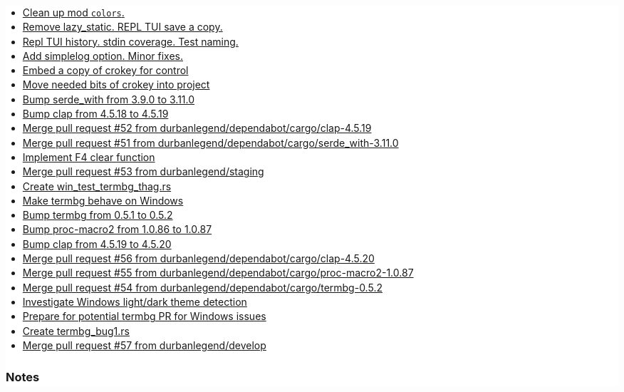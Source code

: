 - [Clean up mod `colors`.](https://github.com/durbanlegend/thag_rs/commit/43c37abde4716da13d4014ea3fdae7297745fa7d)
- [Remove lazy_static. REPL TUI save a copy.](https://github.com/durbanlegend/thag_rs/commit/a07612562a8d73bc3218c26af5b2e7a480012adf)
- [Repl TUI history. stdin coverage. Test naming.](https://github.com/durbanlegend/thag_rs/commit/3f4cca7b34078fd59651e40f482ed62a168c89c0)
- [Add simplelog option. Minor fixes.](https://github.com/durbanlegend/thag_rs/commit/65d54ef6b4d3fe53cdbe0e722fe6530257ce20ca)
- [Embed a copy of crokey for control](https://github.com/durbanlegend/thag_rs/commit/7fc2b42a6473101d3aeb20747da2b4f33f13df45)
- [Move needed bits of crokey into project](https://github.com/durbanlegend/thag_rs/commit/6541e7a1eb62726b1d5aa3dcfda6756b4397c609)
- [Bump serde_with from 3.9.0 to 3.11.0](https://github.com/durbanlegend/thag_rs/commit/28b3cf6a5b183b232c1cd705d81d8b44f08b4f97)
- [Bump clap from 4.5.18 to 4.5.19](https://github.com/durbanlegend/thag_rs/commit/1e1ad07f9a3e2c5093854773e13be879e7ee3129)
- [Merge pull request #52 from durbanlegend/dependabot/cargo/clap-4.5.19](https://github.com/durbanlegend/thag_rs/commit/a4b309deed0deff5f20721ab385d9ebd3c982749)
- [Merge pull request #51 from durbanlegend/dependabot/cargo/serde_with-3.11.0](https://github.com/durbanlegend/thag_rs/commit/ce26779d7430943056aea28efe34177047acf03a)
- [Implement F4 clear function](https://github.com/durbanlegend/thag_rs/commit/48c823dd7205bcd7e99efb1b8ab87b5c9cb3f628)
- [Merge pull request #53 from durbanlegend/staging](https://github.com/durbanlegend/thag_rs/commit/7942b1351ae64c3a2225a003d234fec2756f2b5d)
- [Create win_test_termbg_thag.rs](https://github.com/durbanlegend/thag_rs/commit/ccb21c667da1b2d7fa26e93f0e857123be170c7c)
- [Make termbg behave on Windows](https://github.com/durbanlegend/thag_rs/commit/3ebc03c638db8adbe46d0b1c547025a3e5cb86db)
- [Bump termbg from 0.5.1 to 0.5.2](https://github.com/durbanlegend/thag_rs/commit/e73b949ad1e4e9e6d5b8b0163f5936f3ee868d0e)
- [Bump proc-macro2 from 1.0.86 to 1.0.87](https://github.com/durbanlegend/thag_rs/commit/87c2c6201c02b104d9ad60d5a3c8a6d46444a825)
- [Bump clap from 4.5.19 to 4.5.20](https://github.com/durbanlegend/thag_rs/commit/9df641ab24463be64d329e4f0a58f84d4fe29114)
- [Merge pull request #56 from durbanlegend/dependabot/cargo/clap-4.5.20](https://github.com/durbanlegend/thag_rs/commit/c3b013aa41387996328a244a74b68b517a6be024)
- [Merge pull request #55 from durbanlegend/dependabot/cargo/proc-macro2-1.0.87](https://github.com/durbanlegend/thag_rs/commit/949364ad8b985d4a8aee155fd0bace37ff256b0f)
- [Merge pull request #54 from durbanlegend/dependabot/cargo/termbg-0.5.2](https://github.com/durbanlegend/thag_rs/commit/3090ee9a79e0bd63fb9f343f33b6d16c667106a3)
- [Investigate Windows light/dark theme detection](https://github.com/durbanlegend/thag_rs/commit/942f30c47cf7311ae4dd5610dd9bbfc0bf5dcdc7)
- [Prepare for potential termbg PR for Windows issues](https://github.com/durbanlegend/thag_rs/commit/97e079d1d7c03680bb6804ad207d742003fcb26d)
- [Create termbg_bug1.rs](https://github.com/durbanlegend/thag_rs/commit/d76088fadb814f569714cb73746900d8193d368f)
- [Merge pull request #57 from durbanlegend/develop](https://github.com/durbanlegend/thag_rs/commit/bf5c3f7968de8da70b4b2162055a12008ca7eac4)

### Notes
